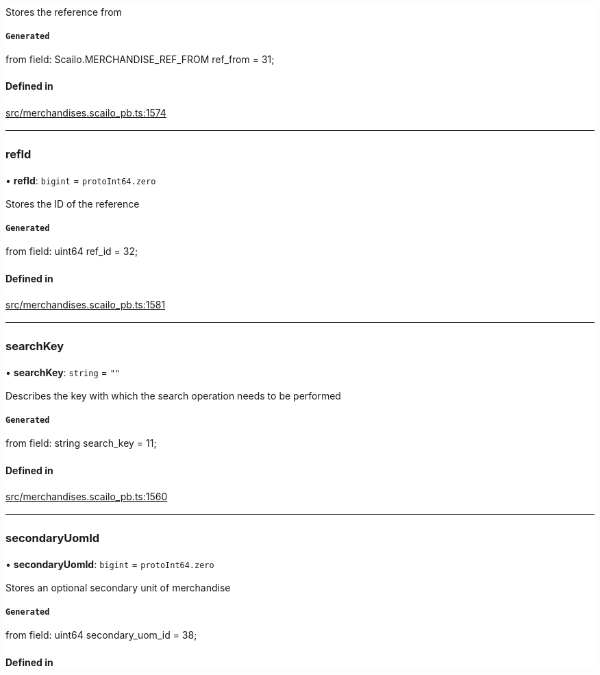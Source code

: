Stores the reference from

**`Generated`**

from field: Scailo.MERCHANDISE_REF_FROM ref_from = 31;

#### Defined in

[src/merchandises.scailo_pb.ts:1574](https://github.com/scailo/ts-sdk/blob/c10a36b57201dfa5903d4b53efa1e62aa6208936/src/merchandises.scailo_pb.ts#L1574)

___

### refId

• **refId**: `bigint` = `protoInt64.zero`

Stores the ID of the reference

**`Generated`**

from field: uint64 ref_id = 32;

#### Defined in

[src/merchandises.scailo_pb.ts:1581](https://github.com/scailo/ts-sdk/blob/c10a36b57201dfa5903d4b53efa1e62aa6208936/src/merchandises.scailo_pb.ts#L1581)

___

### searchKey

• **searchKey**: `string` = `""`

Describes the key with which the search operation needs to be performed

**`Generated`**

from field: string search_key = 11;

#### Defined in

[src/merchandises.scailo_pb.ts:1560](https://github.com/scailo/ts-sdk/blob/c10a36b57201dfa5903d4b53efa1e62aa6208936/src/merchandises.scailo_pb.ts#L1560)

___

### secondaryUomId

• **secondaryUomId**: `bigint` = `protoInt64.zero`

Stores an optional secondary unit of merchandise

**`Generated`**

from field: uint64 secondary_uom_id = 38;

#### Defined in
